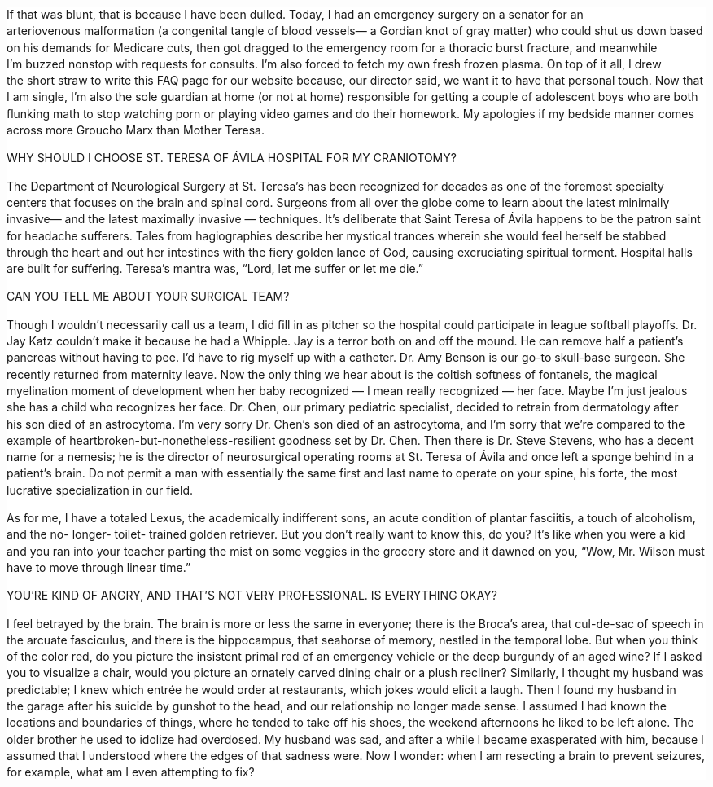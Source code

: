 If that was blunt, that is because I have been dulled. Today, I had an emergency surgery on a senator for an arteriovenous malformation (a congenital tangle of blood vessels— a Gordian knot of gray matter) who could shut us down based on his demands for Medicare cuts, then got dragged to the emergency room for a thoracic burst fracture, and meanwhile I’m buzzed nonstop with requests for consults. I’m also forced to fetch my own fresh frozen plasma. On top of it all, I drew the short straw to write this FAQ page for our website because, our director said, we want it to have that personal touch. Now that I am single, I’m also the sole guardian at home (or not at home) responsible for getting a couple of adolescent boys who are both flunking math to stop watching porn or playing video games and do their homework. My apologies if my bedside manner comes across more Groucho Marx than Mother Teresa.

WHY SHOULD I CHOOSE ST. TERESA OF ÁVILA HOSPITAL FOR MY CRANIOTOMY?

The Department of Neurological Surgery at St. Teresa’s has been recognized for decades as one of the foremost specialty centers that focuses on the brain and spinal cord. Surgeons from all over the globe come to learn about the latest minimally invasive— and the latest maximally invasive — techniques. It’s deliberate that Saint Teresa of Ávila happens to be the patron saint for headache sufferers. Tales from hagiographies describe her mystical trances wherein she would feel herself be stabbed through the heart and out her intestines with the fiery golden lance of God, causing excruciating spiritual torment. Hospital halls are built for suffering. Teresa’s mantra was, “Lord, let me suffer or let me die.”

CAN YOU TELL ME ABOUT YOUR SURGICAL TEAM?

Though I wouldn’t necessarily call us a team, I did fill in as pitcher so the hospital could participate in league softball playoffs. Dr. Jay Katz couldn’t make it because he had a Whipple. Jay is a terror both on and off the mound. He can remove half a patient’s pancreas without having to pee. I’d have to rig myself up with a catheter. Dr. Amy Benson is our go-to skull-base surgeon. She recently returned from maternity leave. Now the only thing we hear about is the coltish softness of fontanels, the magical myelination moment of development when her baby recognized — I mean really recognized — her face. Maybe I’m just jealous she has a child who recognizes her face. Dr. Chen, our primary pediatric specialist, decided to retrain from dermatology after his son died of an astrocytoma. I’m very sorry Dr. Chen’s son died of an astrocytoma, and I’m sorry that we’re compared to the example of heartbroken-but-nonetheless-resilient goodness set by Dr. Chen. Then there is Dr. Steve Stevens, who has a decent name for a nemesis; he is the director of neurosurgical operating rooms at St. Teresa of Ávila and once left a sponge behind in a patient’s brain. Do not permit a man with essentially the same first and last name to operate on your spine, his forte, the most lucrative specialization in our field.

As for me, I have a totaled Lexus, the academically indifferent sons, an acute condition of plantar fasciitis, a touch of alcoholism, and the no- longer- toilet- trained golden retriever. But you don’t really want to know this, do you? It’s like when you were a kid and you ran into your teacher parting the mist on some veggies in the grocery store and it dawned on you, “Wow, Mr. Wilson must have to move through linear time.”

YOU’RE KIND OF ANGRY, AND THAT’S NOT VERY PROFESSIONAL. IS EVERYTHING OKAY?

I feel betrayed by the brain. The brain is more or less the same in everyone; there is the Broca’s area, that cul-de-sac of speech in the arcuate fasciculus, and there is the hippocampus, that seahorse of memory, nestled in the temporal lobe. But when you think of the color red, do you picture the insistent primal red of an emergency vehicle or the deep burgundy of an aged wine? If I asked you to visualize a chair, would you picture an ornately carved dining chair or a plush recliner? Similarly, I thought my husband was predictable; I knew which entrée he would order at restaurants, which jokes would elicit a laugh. Then I found my husband in the garage after his suicide by gunshot to the head, and our relationship no longer made sense. I assumed I had known the locations and boundaries of things, where he tended to take off his shoes, the weekend afternoons he liked to be left alone. The older brother he used to idolize had overdosed. My husband was sad, and after a while I became exasperated with him, because I assumed that I understood where the edges of that sadness were. Now I wonder: when I am resecting a brain to prevent seizures, for example, what am I even attempting to fix?
